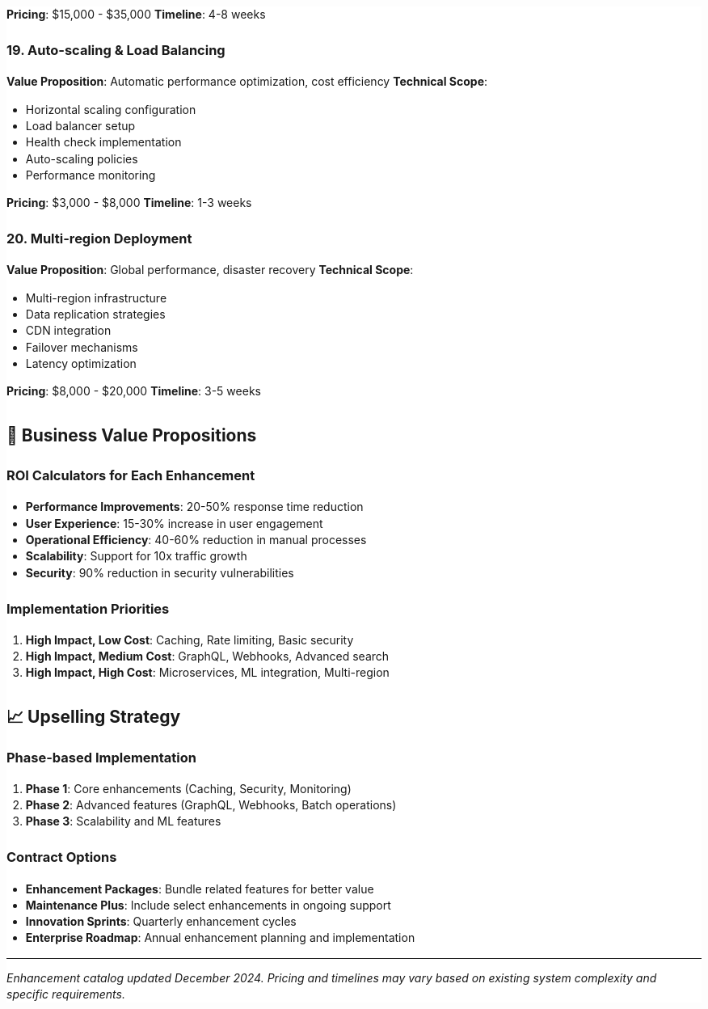 **Pricing**: $15,000 - $35,000
**Timeline**: 4-8 weeks

### 19. Auto-scaling & Load Balancing
**Value Proposition**: Automatic performance optimization, cost efficiency
**Technical Scope**:
- Horizontal scaling configuration
- Load balancer setup
- Health check implementation
- Auto-scaling policies
- Performance monitoring

**Pricing**: $3,000 - $8,000
**Timeline**: 1-3 weeks

### 20. Multi-region Deployment
**Value Proposition**: Global performance, disaster recovery
**Technical Scope**:
- Multi-region infrastructure
- Data replication strategies
- CDN integration
- Failover mechanisms
- Latency optimization

**Pricing**: $8,000 - $20,000
**Timeline**: 3-5 weeks

## 💼 Business Value Propositions

### ROI Calculators for Each Enhancement
- **Performance Improvements**: 20-50% response time reduction
- **User Experience**: 15-30% increase in user engagement
- **Operational Efficiency**: 40-60% reduction in manual processes
- **Scalability**: Support for 10x traffic growth
- **Security**: 90% reduction in security vulnerabilities

### Implementation Priorities
1. **High Impact, Low Cost**: Caching, Rate limiting, Basic security
2. **High Impact, Medium Cost**: GraphQL, Webhooks, Advanced search
3. **High Impact, High Cost**: Microservices, ML integration, Multi-region

## 📈 Upselling Strategy

### Phase-based Implementation
1. **Phase 1**: Core enhancements (Caching, Security, Monitoring)
2. **Phase 2**: Advanced features (GraphQL, Webhooks, Batch operations)
3. **Phase 3**: Scalability and ML features

### Contract Options
- **Enhancement Packages**: Bundle related features for better value
- **Maintenance Plus**: Include select enhancements in ongoing support
- **Innovation Sprints**: Quarterly enhancement cycles
- **Enterprise Roadmap**: Annual enhancement planning and implementation

---

*Enhancement catalog updated December 2024. Pricing and timelines may vary based on existing system complexity and specific requirements.*
